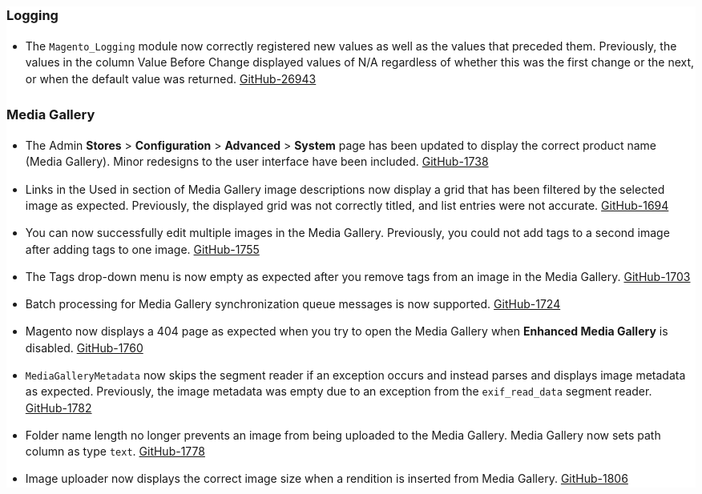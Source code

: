 ### Logging



*  The `Magento_Logging` module now correctly registered new values as well as the values that preceded them. Previously, the values in the column Value Before Change displayed values of N/A regardless of whether this was the first change or the next, or when the default value was returned. [GitHub-26943](https://github.com/magento/magento2/issues/26943)

### Media Gallery



*  The Admin **Stores**  >  **Configuration**  >  **Advanced**  >  **System** page has been updated to display the correct product name (Media Gallery). Minor redesigns to the user interface have been included. [GitHub-1738](https://github.com/magento/adobe-stock-integration/issues/1738)



*  Links in the Used in section of Media Gallery image descriptions now display a grid that has been filtered by the selected image as expected. Previously, the displayed grid was not correctly titled, and list entries were not accurate. [GitHub-1694](https://github.com/magento/adobe-stock-integration/issues/1694)



*  You can now successfully edit multiple images in the Media Gallery. Previously, you could not add tags to a second image after adding tags to one image. [GitHub-1755](https://github.com/magento/adobe-stock-integration/issues/1755)



*  The Tags drop-down menu is now empty as expected after you remove tags from an image in the Media Gallery.  [GitHub-1703](https://github.com/magento/adobe-stock-integration/issues/1703)



*  Batch processing for Media Gallery synchronization queue messages is now supported. [GitHub-1724](https://github.com/magento/adobe-stock-integration/issues/1724)



*  Magento now displays a 404 page as expected when you try to open the Media Gallery  when **Enhanced Media Gallery** is disabled. [GitHub-1760](https://github.com/magento/adobe-stock-integration/issues/1760)



*  `MediaGalleryMetadata` now skips the segment reader if an exception occurs and instead parses and displays image metadata as expected. Previously, the image metadata was empty due to an exception from the `exif_read_data` segment reader. [GitHub-1782](https://github.com/magento/adobe-stock-integration/issues/1782)



*  Folder name length no longer prevents an image from being uploaded to the Media Gallery. Media Gallery now sets path column as type `text`. [GitHub-1778](https://github.com/magento/adobe-stock-integration/issues/1778)



*  Image uploader now displays the correct image size when a rendition is inserted from Media Gallery. [GitHub-1806](https://github.com/magento/adobe-stock-integration/issues/1806)
